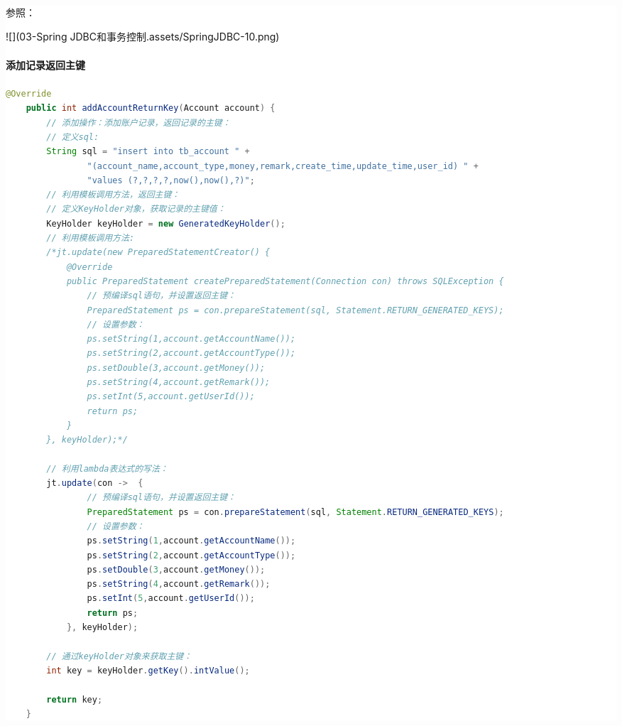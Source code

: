 参照：

![](03-Spring JDBC和事务控制.assets/SpringJDBC-10.png)

#### 添加记录返回主键

```java
@Override
    public int addAccountReturnKey(Account account) {
        // 添加操作：添加账户记录，返回记录的主键：
        // 定义sql:
        String sql = "insert into tb_account " +
                "(account_name,account_type,money,remark,create_time,update_time,user_id) " +
                "values (?,?,?,?,now(),now(),?)";
        // 利用模板调用方法，返回主键：
        // 定义KeyHolder对象，获取记录的主键值：
        KeyHolder keyHolder = new GeneratedKeyHolder();
        // 利用模板调用方法:
        /*jt.update(new PreparedStatementCreator() {
            @Override
            public PreparedStatement createPreparedStatement(Connection con) throws SQLException {
                // 预编译sql语句，并设置返回主键：
                PreparedStatement ps = con.prepareStatement(sql, Statement.RETURN_GENERATED_KEYS);
                // 设置参数：
                ps.setString(1,account.getAccountName());
                ps.setString(2,account.getAccountType());
                ps.setDouble(3,account.getMoney());
                ps.setString(4,account.getRemark());
                ps.setInt(5,account.getUserId());
                return ps;
            }
        }, keyHolder);*/

		// 利用lambda表达式的写法：
        jt.update(con ->  {
                // 预编译sql语句，并设置返回主键：
                PreparedStatement ps = con.prepareStatement(sql, Statement.RETURN_GENERATED_KEYS);
                // 设置参数：
                ps.setString(1,account.getAccountName());
                ps.setString(2,account.getAccountType());
                ps.setDouble(3,account.getMoney());
                ps.setString(4,account.getRemark());
                ps.setInt(5,account.getUserId());
                return ps;
            }, keyHolder);

        // 通过keyHolder对象来获取主键：
        int key = keyHolder.getKey().intValue();

        return key;
    }
```
